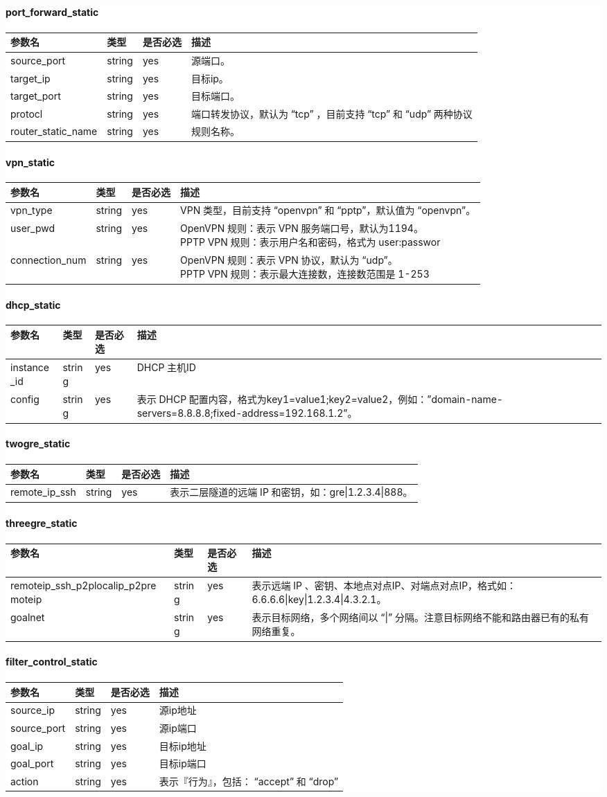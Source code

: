 #### port_forward_static
|参数名 | 类型 | 是否必选 | 描述 |
| :-- | :-- | :-- | :-- |
| source_port | string | yes | 源端口。 |
| target_ip | string | yes | 目标ip。 |
| target_port | string | yes | 目标端口。 |
| protocl | string | yes | 端口转发协议，默认为 “tcp” ，目前支持 “tcp” 和 “udp” 两种协议 |
| router_static_name | string | yes | 规则名称。 |

####  vpn_static 
|参数名 | 类型 | 是否必选 | 描述 |
| :-- | :-- | :-- | :-- |
| vpn_type | string | yes | VPN 类型，目前支持 “openvpn” 和 “pptp”，默认值为 “openvpn”。 |
| user_pwd | string | yes | OpenVPN 规则：表示 VPN 服务端口号，默认为1194。<br />PPTP VPN 规则：表示用户名和密码，格式为 user:passwor |
| connection_num | string | yes | OpenVPN 规则：表示 VPN 协议，默认为 “udp”。<br />PPTP VPN 规则：表示最大连接数，连接数范围是 1-253 |

####  dhcp_static 
|参数名 | 类型 | 是否必选 | 描述 |
| :-- | :-- | :-- | :-- |
| instance_id | string | yes | DHCP 主机ID |
| config | string | yes | 表示 DHCP 配置内容，格式为key1=value1;key2=value2，例如：”domain-name-servers=8.8.8.8;fixed-address=192.168.1.2”。 |

#### twogre_static
|参数名 | 类型 | 是否必选 | 描述 |
| :-- | :-- | :-- | :-- |
| remote_ip_ssh | string | yes | 表示二层隧道的远端 IP 和密钥，如：gre&#124;1.2.3.4&#124;888。 | 

####  threegre_static 
|参数名 | 类型 | 是否必选 | 描述 |
| :-- | :-- | :-- | :-- |
| remoteip_ssh_p2plocalip_p2premoteip | string | yes |  表示远端 IP 、密钥、本地点对点IP、对端点对点IP，格式如：6.6.6.6&#124;key&#124;1.2.3.4&#124;4.3.2.1。 |
| goalnet | string | yes | 表示目标网络，多个网络间以 “&#124;” 分隔。注意目标网络不能和路由器已有的私有网络重复。 |

####  filter_control_static 
|参数名 | 类型 | 是否必选 | 描述 |
| :-- | :-- | :-- | :-- |
| source_ip | string | yes | 源ip地址 |
| source_port | string | yes | 源ip端口 |
| goal_ip | string | yes | 目标ip地址 |
| goal_port | string | yes | 目标ip端口 |
| action | string | yes | 表示『行为』，包括： “accept” 和 “drop” |

